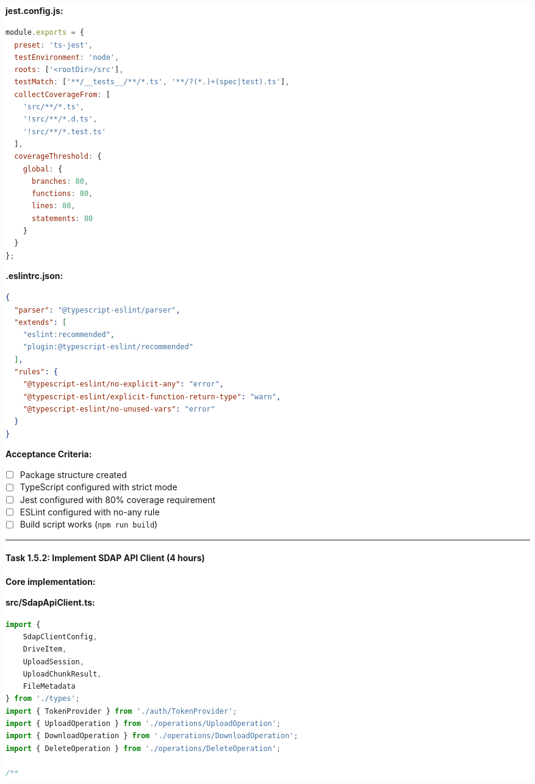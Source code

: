 **jest.config.js:**
```javascript
module.exports = {
  preset: 'ts-jest',
  testEnvironment: 'node',
  roots: ['<rootDir>/src'],
  testMatch: ['**/__tests__/**/*.ts', '**/?(*.)+(spec|test).ts'],
  collectCoverageFrom: [
    'src/**/*.ts',
    '!src/**/*.d.ts',
    '!src/**/*.test.ts'
  ],
  coverageThreshold: {
    global: {
      branches: 80,
      functions: 80,
      lines: 80,
      statements: 80
    }
  }
};
```

**.eslintrc.json:**
```json
{
  "parser": "@typescript-eslint/parser",
  "extends": [
    "eslint:recommended",
    "plugin:@typescript-eslint/recommended"
  ],
  "rules": {
    "@typescript-eslint/no-explicit-any": "error",
    "@typescript-eslint/explicit-function-return-type": "warn",
    "@typescript-eslint/no-unused-vars": "error"
  }
}
```

**Acceptance Criteria:**
- [ ] Package structure created
- [ ] TypeScript configured with strict mode
- [ ] Jest configured with 80% coverage requirement
- [ ] ESLint configured with no-any rule
- [ ] Build script works (`npm run build`)

---

#### Task 1.5.2: Implement SDAP API Client (4 hours)

**Core implementation:**

**src/SdapApiClient.ts:**
```typescript
import {
    SdapClientConfig,
    DriveItem,
    UploadSession,
    UploadChunkResult,
    FileMetadata
} from './types';
import { TokenProvider } from './auth/TokenProvider';
import { UploadOperation } from './operations/UploadOperation';
import { DownloadOperation } from './operations/DownloadOperation';
import { DeleteOperation } from './operations/DeleteOperation';

/**
```